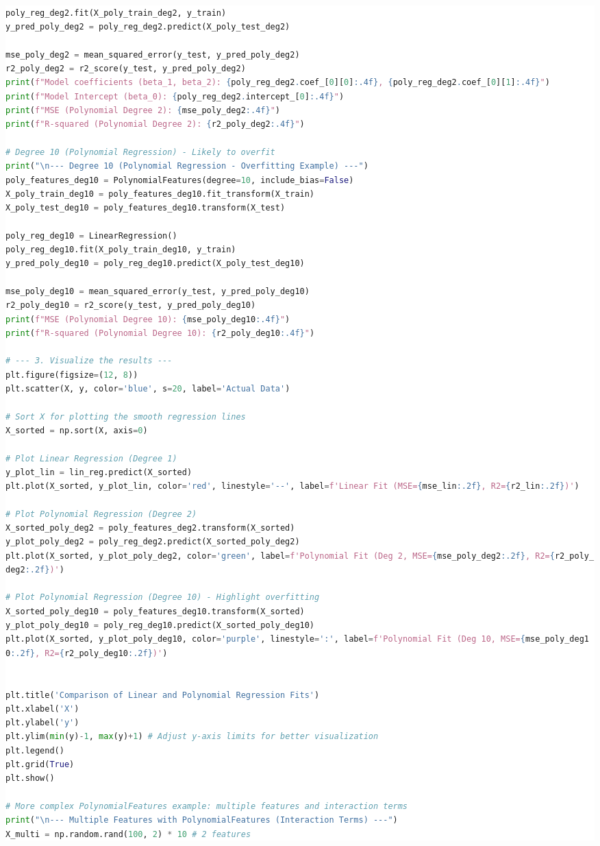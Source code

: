 ```python
poly_reg_deg2.fit(X_poly_train_deg2, y_train)
y_pred_poly_deg2 = poly_reg_deg2.predict(X_poly_test_deg2)

mse_poly_deg2 = mean_squared_error(y_test, y_pred_poly_deg2)
r2_poly_deg2 = r2_score(y_test, y_pred_poly_deg2)
print(f"Model coefficients (beta_1, beta_2): {poly_reg_deg2.coef_[0][0]:.4f}, {poly_reg_deg2.coef_[0][1]:.4f}")
print(f"Model Intercept (beta_0): {poly_reg_deg2.intercept_[0]:.4f}")
print(f"MSE (Polynomial Degree 2): {mse_poly_deg2:.4f}")
print(f"R-squared (Polynomial Degree 2): {r2_poly_deg2:.4f}")

# Degree 10 (Polynomial Regression) - Likely to overfit
print("\n--- Degree 10 (Polynomial Regression - Overfitting Example) ---")
poly_features_deg10 = PolynomialFeatures(degree=10, include_bias=False)
X_poly_train_deg10 = poly_features_deg10.fit_transform(X_train)
X_poly_test_deg10 = poly_features_deg10.transform(X_test)

poly_reg_deg10 = LinearRegression()
poly_reg_deg10.fit(X_poly_train_deg10, y_train)
y_pred_poly_deg10 = poly_reg_deg10.predict(X_poly_test_deg10)

mse_poly_deg10 = mean_squared_error(y_test, y_pred_poly_deg10)
r2_poly_deg10 = r2_score(y_test, y_pred_poly_deg10)
print(f"MSE (Polynomial Degree 10): {mse_poly_deg10:.4f}")
print(f"R-squared (Polynomial Degree 10): {r2_poly_deg10:.4f}")

# --- 3. Visualize the results ---
plt.figure(figsize=(12, 8))
plt.scatter(X, y, color='blue', s=20, label='Actual Data')

# Sort X for plotting the smooth regression lines
X_sorted = np.sort(X, axis=0)

# Plot Linear Regression (Degree 1)
y_plot_lin = lin_reg.predict(X_sorted)
plt.plot(X_sorted, y_plot_lin, color='red', linestyle='--', label=f'Linear Fit (MSE={mse_lin:.2f}, R2={r2_lin:.2f})')

# Plot Polynomial Regression (Degree 2)
X_sorted_poly_deg2 = poly_features_deg2.transform(X_sorted)
y_plot_poly_deg2 = poly_reg_deg2.predict(X_sorted_poly_deg2)
plt.plot(X_sorted, y_plot_poly_deg2, color='green', label=f'Polynomial Fit (Deg 2, MSE={mse_poly_deg2:.2f}, R2={r2_poly_deg2:.2f})')

# Plot Polynomial Regression (Degree 10) - Highlight overfitting
X_sorted_poly_deg10 = poly_features_deg10.transform(X_sorted)
y_plot_poly_deg10 = poly_reg_deg10.predict(X_sorted_poly_deg10)
plt.plot(X_sorted, y_plot_poly_deg10, color='purple', linestyle=':', label=f'Polynomial Fit (Deg 10, MSE={mse_poly_deg10:.2f}, R2={r2_poly_deg10:.2f})')


plt.title('Comparison of Linear and Polynomial Regression Fits')
plt.xlabel('X')
plt.ylabel('y')
plt.ylim(min(y)-1, max(y)+1) # Adjust y-axis limits for better visualization
plt.legend()
plt.grid(True)
plt.show()

# More complex PolynomialFeatures example: multiple features and interaction terms
print("\n--- Multiple Features with PolynomialFeatures (Interaction Terms) ---")
X_multi = np.random.rand(100, 2) * 10 # 2 features
```